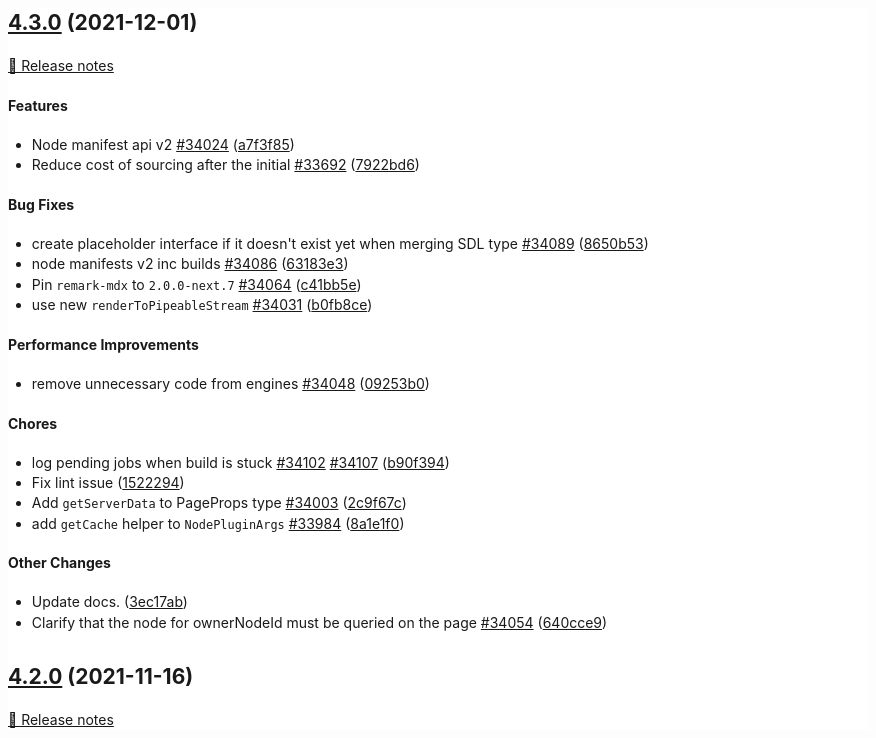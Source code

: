 ## [4.3.0](https://github.com/gatsbyjs/gatsby/commits/gatsby@4.3.0/packages/gatsby) (2021-12-01)

[🧾 Release notes](https://www.gatsbyjs.com/docs/reference/release-notes/v4.3)

#### Features

- Node manifest api v2 [#34024](https://github.com/gatsbyjs/gatsby/issues/34024) ([a7f3f85](https://github.com/gatsbyjs/gatsby/commit/a7f3f85dc64377ff6fadc865155aeb878c7cf97f))
- Reduce cost of sourcing after the initial [#33692](https://github.com/gatsbyjs/gatsby/issues/33692) ([7922bd6](https://github.com/gatsbyjs/gatsby/commit/7922bd68cc740f38600135d0518b5d933cf90add))

#### Bug Fixes

- create placeholder interface if it doesn't exist yet when merging SDL type [#34089](https://github.com/gatsbyjs/gatsby/issues/34089) ([8650b53](https://github.com/gatsbyjs/gatsby/commit/8650b535c507a8425b9d75ed50449f954b6dab5d))
- node manifests v2 inc builds [#34086](https://github.com/gatsbyjs/gatsby/issues/34086) ([63183e3](https://github.com/gatsbyjs/gatsby/commit/63183e392fa8b33551b4d1a18e637299635c4f76))
- Pin `remark-mdx` to `2.0.0-next.7` [#34064](https://github.com/gatsbyjs/gatsby/issues/34064) ([c41bb5e](https://github.com/gatsbyjs/gatsby/commit/c41bb5e7b0647bd96841df8400f76266ff55675e))
- use new `renderToPipeableStream` [#34031](https://github.com/gatsbyjs/gatsby/issues/34031) ([b0fb8ce](https://github.com/gatsbyjs/gatsby/commit/b0fb8ce79fe341b89a102ce86b6535e50ab4a6f7))

#### Performance Improvements

- remove unnecessary code from engines [#34048](https://github.com/gatsbyjs/gatsby/issues/34048) ([09253b0](https://github.com/gatsbyjs/gatsby/commit/09253b0aff1d545ba145508563e97499afd0b72a))

#### Chores

- log pending jobs when build is stuck [#34102](https://github.com/gatsbyjs/gatsby/issues/34102) [#34107](https://github.com/gatsbyjs/gatsby/issues/34107) ([b90f394](https://github.com/gatsbyjs/gatsby/commit/b90f39461615b2131463b1c9396cd80e505755bf))
- Fix lint issue ([1522294](https://github.com/gatsbyjs/gatsby/commit/15222945ea8ad1e3e51e87132a175de76d0ca70c))
- Add `getServerData` to PageProps type [#34003](https://github.com/gatsbyjs/gatsby/issues/34003) ([2c9f67c](https://github.com/gatsbyjs/gatsby/commit/2c9f67cd6dcb2a0ea27371f6842ca00aee4ccaa0))
- add `getCache` helper to `NodePluginArgs` [#33984](https://github.com/gatsbyjs/gatsby/issues/33984) ([8a1e1f0](https://github.com/gatsbyjs/gatsby/commit/8a1e1f0d12d5bf58ea4defca2a5b572a684f2f64))

#### Other Changes

- Update docs. ([3ec17ab](https://github.com/gatsbyjs/gatsby/commit/3ec17ab248a8701c248e3ed03c97f8850a60cf5d))
- Clarify that the node for ownerNodeId must be queried on the page [#34054](https://github.com/gatsbyjs/gatsby/issues/34054) ([640cce9](https://github.com/gatsbyjs/gatsby/commit/640cce98e902d6fcb0b363bec1c5a223f1625436))

## [4.2.0](https://github.com/gatsbyjs/gatsby/commits/gatsby@4.2.0/packages/gatsby) (2021-11-16)

[🧾 Release notes](https://www.gatsbyjs.com/docs/reference/release-notes/v4.2)
